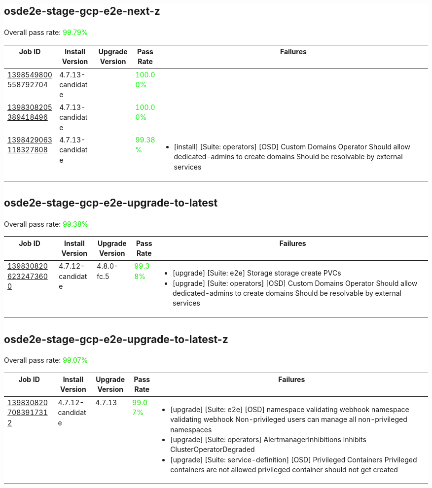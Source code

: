 

## osde2e-stage-gcp-e2e-next-z

Overall pass rate: <span style="color:#06f900;">99.79%</span>

| Job ID | Install Version | Upgrade Version | Pass Rate | Failures |
|--------|-----------------|-----------------|-----------|----------|
[1398549800558792704](https://prow.ci.openshift.org/view/gs/origin-ci-test/logs/osde2e-stage-gcp-e2e-next-z/1398549800558792704) | 4.7.13-candidate |  | <span style="color:#01fe00;">100.00%</span>|
[1398308205389418496](https://prow.ci.openshift.org/view/gs/origin-ci-test/logs/osde2e-stage-gcp-e2e-next-z/1398308205389418496) | 4.7.13-candidate |  | <span style="color:#01fe00;">100.00%</span>|
[1398429063118327808](https://prow.ci.openshift.org/view/gs/origin-ci-test/logs/osde2e-stage-gcp-e2e-next-z/1398429063118327808) | 4.7.13-candidate |  | <span style="color:#10ef00;">99.38%</span>|<ul><li>[install] [Suite: operators] [OSD] Custom Domains Operator Should allow dedicated-admins to create domains Should be resolvable by external services</li></ul>



## osde2e-stage-gcp-e2e-upgrade-to-latest

Overall pass rate: <span style="color:#10ef00;">99.38%</span>

| Job ID | Install Version | Upgrade Version | Pass Rate | Failures |
|--------|-----------------|-----------------|-----------|----------|
[1398308206232473600](https://prow.ci.openshift.org/view/gs/origin-ci-test/logs/osde2e-stage-gcp-e2e-upgrade-to-latest/1398308206232473600) | 4.7.12-candidate | 4.8.0-fc.5 | <span style="color:#10ef00;">99.38%</span>|<ul><li>[upgrade] [Suite: e2e] Storage storage create PVCs</li><li>[upgrade] [Suite: operators] [OSD] Custom Domains Operator Should allow dedicated-admins to create domains Should be resolvable by external services</li></ul>



## osde2e-stage-gcp-e2e-upgrade-to-latest-z

Overall pass rate: <span style="color:#18e700;">99.07%</span>

| Job ID | Install Version | Upgrade Version | Pass Rate | Failures |
|--------|-----------------|-----------------|-----------|----------|
[1398308207083917312](https://prow.ci.openshift.org/view/gs/origin-ci-test/logs/osde2e-stage-gcp-e2e-upgrade-to-latest-z/1398308207083917312) | 4.7.12-candidate | 4.7.13 | <span style="color:#18e700;">99.07%</span>|<ul><li>[upgrade] [Suite: e2e] [OSD] namespace validating webhook namespace validating webhook Non-privileged users can manage all non-privileged namespaces</li><li>[upgrade] [Suite: operators] AlertmanagerInhibitions inhibits ClusterOperatorDegraded</li><li>[upgrade] [Suite: service-definition] [OSD] Privileged Containers Privileged containers are not allowed privileged container should not get created</li></ul>



